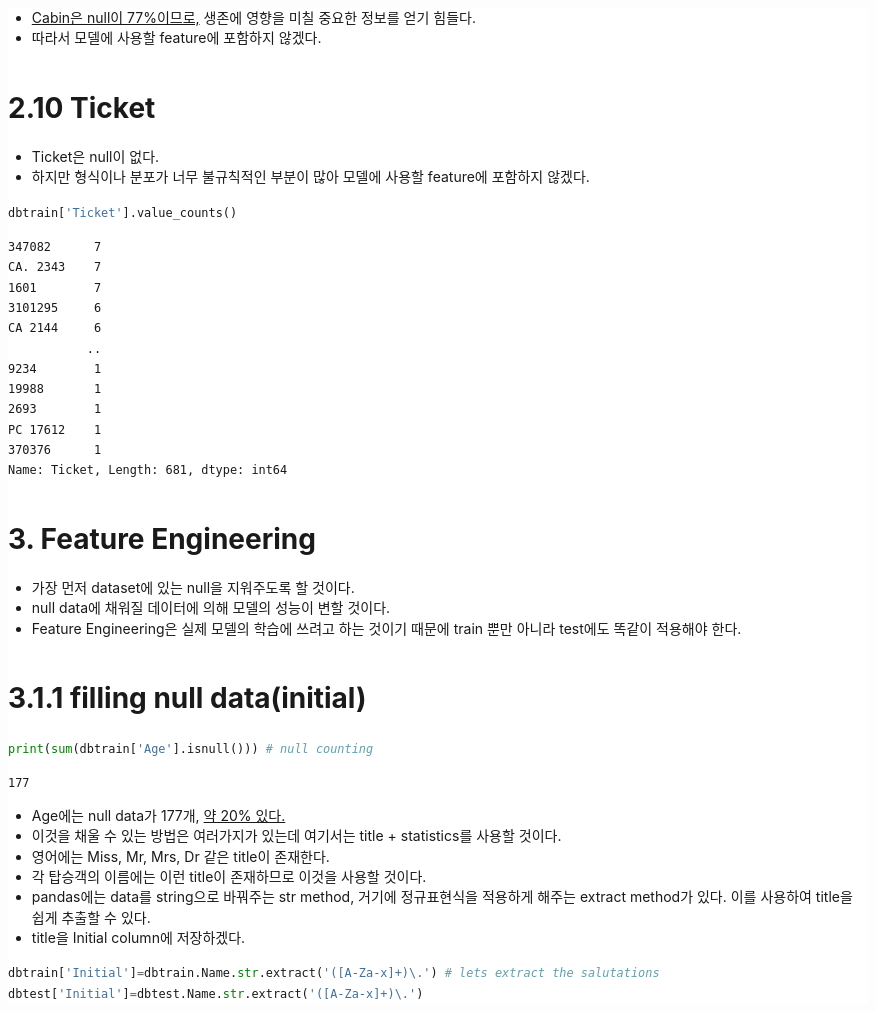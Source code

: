 - [Cabin은 null이 77%이므로,](https://www.notion.so/Titanic-672fc3d33bdb4557bddee04dfdb5a255) 생존에 영향을 미칠 중요한 정보를 얻기 힘들다.
- 따라서 모델에 사용할 feature에 포함하지 않겠다.

# 2.10 Ticket

- Ticket은 null이 없다.
- 하지만 형식이나 분포가 너무 불규칙적인 부분이 많아 모델에 사용할 feature에 포함하지 않겠다.

```python
dbtrain['Ticket'].value_counts()
```

```
347082      7
CA. 2343    7
1601        7
3101295     6
CA 2144     6
           ..
9234        1
19988       1
2693        1
PC 17612    1
370376      1
Name: Ticket, Length: 681, dtype: int64
```

# 3. Feature Engineering

- 가장 먼저 dataset에 있는 null을 지워주도록 할 것이다.
- null data에 채워질 데이터에 의해 모델의 성능이 변할 것이다.
- Feature Engineering은 실제 모델의 학습에 쓰려고 하는 것이기 때문에 train 뿐만 아니라 test에도 똑같이 적용해야 한다.

# 3.1.1 filling null data(initial)

```python
print(sum(dbtrain['Age'].isnull())) # null counting
```

`177`

- Age에는 null data가 177개, [약 20% 있다.](https://www.notion.so/Titanic-672fc3d33bdb4557bddee04dfdb5a255)
- 이것을 채울 수 있는 방법은 여러가지가 있는데 여기서는 title + statistics를 사용할 것이다.
- 영어에는 Miss, Mr, Mrs, Dr 같은 title이 존재한다.
- 각 탑승객의 이름에는 이런 title이 존재하므로 이것을 사용할 것이다.
- pandas에는 data를 string으로 바꿔주는 str method, 거기에 정규표현식을 적용하게 해주는 extract method가 있다. 이를 사용하여 title을 쉽게 추출할 수 있다.
- title을 Initial column에 저장하겠다.

```python
dbtrain['Initial']=dbtrain.Name.str.extract('([A-Za-x]+)\.') # lets extract the salutations
dbtest['Initial']=dbtest.Name.str.extract('([A-Za-x]+)\.')
```

